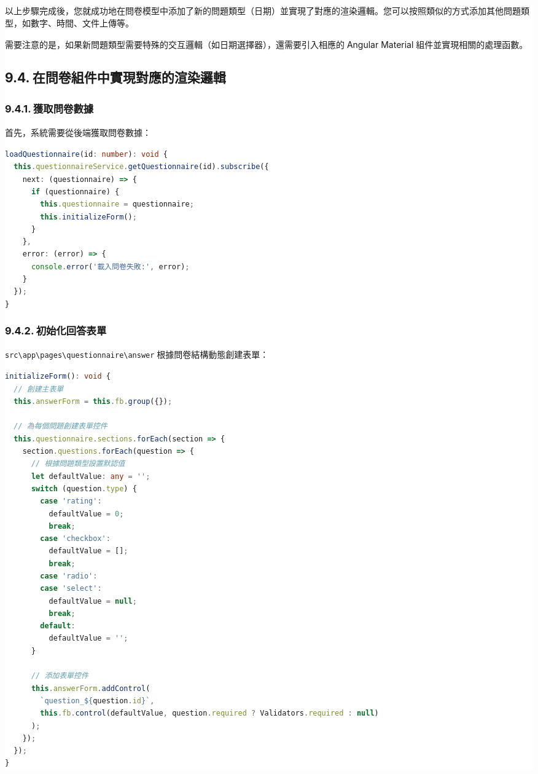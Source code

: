 以上步驟完成後，您就成功地在問卷模型中添加了新的問題類型（日期）並實現了對應的渲染邏輯。您可以按照類似的方式添加其他問題類型，如數字、時間、文件上傳等。

需要注意的是，如果新問題類型需要特殊的交互邏輯（如日期選擇器），還需要引入相應的 Angular Material 組件並實現相關的處理函數。

## 9.4. 在問卷組件中實現對應的渲染邏輯

### 9.4.1. 獲取問卷數據

首先，系統需要從後端獲取問卷數據：

```typescript
loadQuestionnaire(id: number): void {
  this.questionnaireService.getQuestionnaire(id).subscribe({
    next: (questionnaire) => {
      if (questionnaire) {
        this.questionnaire = questionnaire;
        this.initializeForm();
      }
    },
    error: (error) => {
      console.error('載入問卷失敗:', error);
    }
  });
}
```

### 9.4.2. 初始化回答表單

`src\app\pages\questionnaire\answer`
根據問卷結構動態創建表單：

```typescript
initializeForm(): void {
  // 創建主表單
  this.answerForm = this.fb.group({});
  
  // 為每個問題創建表單控件
  this.questionnaire.sections.forEach(section => {
    section.questions.forEach(question => {
      // 根據問題類型設置默認值
      let defaultValue: any = '';
      switch (question.type) {
        case 'rating':
          defaultValue = 0;
          break;
        case 'checkbox':
          defaultValue = [];
          break;
        case 'radio':
        case 'select':
          defaultValue = null;
          break;
        default:
          defaultValue = '';
      }
  
      // 添加表單控件
      this.answerForm.addControl(
        `question_${question.id}`,
        this.fb.control(defaultValue, question.required ? Validators.required : null)
      );
    });
  });
}
```
